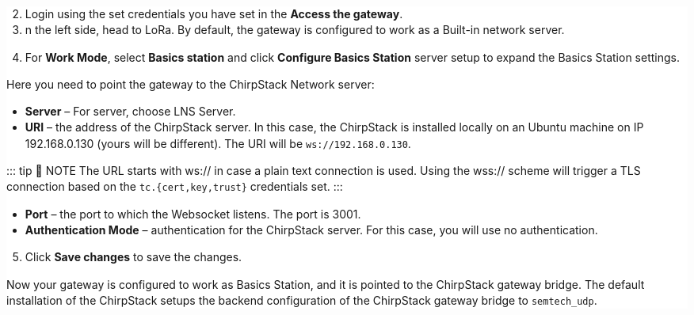 <rk-img
  src="/assets/images/wisgate/rak7289-v2/supported-lora-network-servers/chirpstack/22.login-page.png"
  width="100%"
  caption="Login page"
/>


2. Login using the set credentials you have set in the **Access the gateway**.
3. n the left side, head to LoRa. By default, the gateway is configured to work as a Built-in network server.

<rk-img
  src="/assets/images/wisgate/rak7289-v2/supported-lora-network-servers/chirpstack/23.network.png"
  width="100%"
  caption="Network Server Settings"
/>


4. For **Work Mode**, select **Basics station** and click **Configure Basics Station** server setup to expand the Basics Station settings.


<rk-img
  src="/assets/images/wisgate/rak7289-v2/supported-lora-network-servers/chirpstack/24.basic-station.png"
  width="100%"
  caption="Setting Basics Station mode"
/>


Here you need to point the gateway to the ChirpStack Network server:

- **Server** – For server, choose LNS Server.
- **URI** – the address of the ChirpStack server. In this case, the ChirpStack is installed locally on an Ubuntu machine on IP 192.168.0.130 (yours will be different). The URI will be `ws://192.168.0.130`.

::: tip 📝 NOTE
The URL starts with ws:// in case a plain text connection is used. Using the wss:// scheme will trigger a TLS connection based on the `tc.{cert,key,trust}` credentials set.
:::

- **Port** – the port to which the Websocket listens. The port is 3001.
- **Authentication Mode** – authentication for the ChirpStack server. For this case, you will use no authentication.


<rk-img
  src="/assets/images/wisgate/rak7289-v2/supported-lora-network-servers/chirpstack/25.basics-station.png"
  width="100%"
  caption="Configuring Basics Station to ChirpStack"
/>


5. Click **Save changes** to save the changes.

Now your gateway is configured to work as Basics Station, and it is pointed to the ChirpStack gateway bridge. The default installation of the ChirpStack setups the backend configuration of the ChirpStack gateway bridge to `semtech_udp`.
